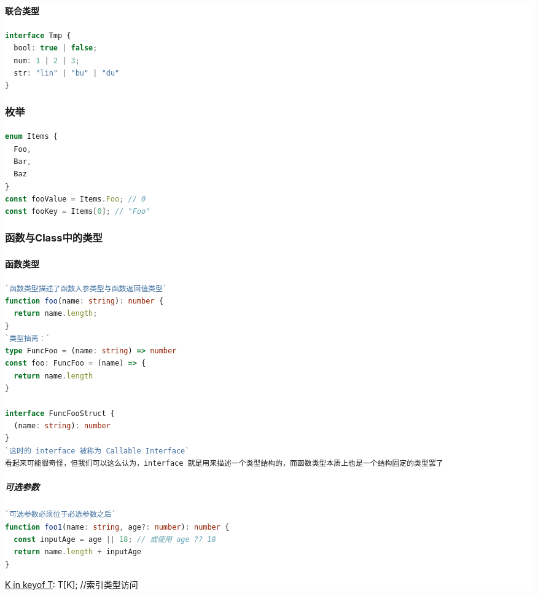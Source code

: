 #### 联合类型

```typescript
interface Tmp {
  bool: true | false;
  num: 1 | 2 | 3;
  str: "lin" | "bu" | "du"
}
```

### 枚举

```typescript
enum Items {
  Foo,
  Bar,
  Baz
}
const fooValue = Items.Foo; // 0
const fooKey = Items[0]; // "Foo"
```

### 函数与Class中的类型

#### 函数类型

```typescript
`函数类型描述了函数入参类型与函数返回值类型`
function foo(name: string): number {
  return name.length;
}
`类型抽离：`
type FuncFoo = (name: string) => number
const foo: FuncFoo = (name) => {
  return name.length
}

interface FuncFooStruct {
  (name: string): number
}
`这时的 interface 被称为 Callable Interface`
看起来可能很奇怪，但我们可以这么认为，interface 就是用来描述一个类型结构的，而函数类型本质上也是一个结构固定的类型罢了
```

##### 可选参数

```typescript
`可选参数必须位于必选参数之后`
function foo1(name: string, age?: number): number {
  const inputAge = age || 18; // 或使用 age ?? 18
  return name.length + inputAge
}
```


  [key: string]: string;
  [key: string]: number;
  [K in keyof T]: string;
  [K in keyof T]: T[K];  //索引类型访问